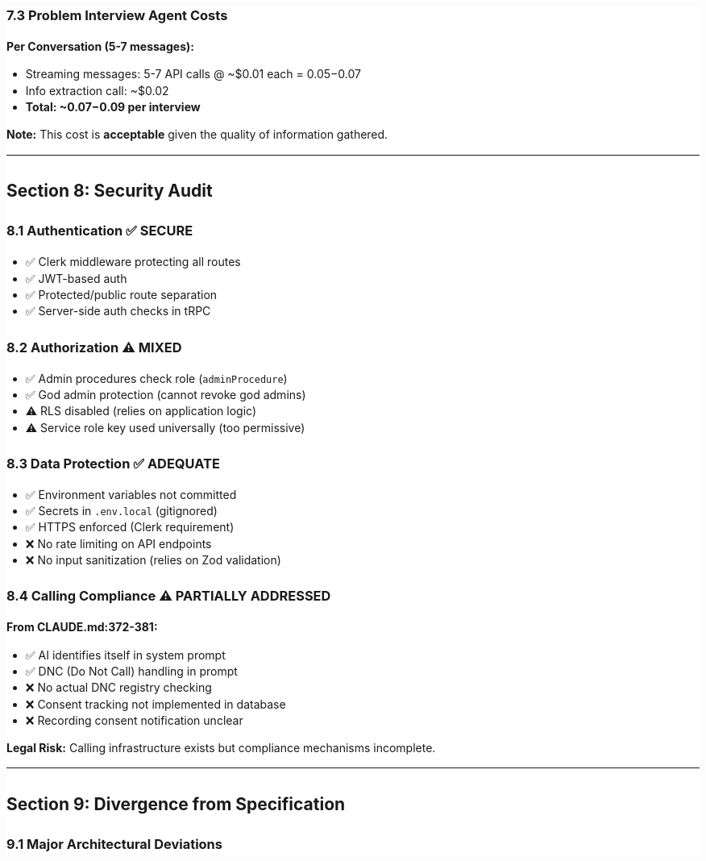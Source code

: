 ### 7.3 Problem Interview Agent Costs

**Per Conversation (5-7 messages):**
- Streaming messages: 5-7 API calls @ ~$0.01 each = $0.05-$0.07
- Info extraction call: ~$0.02
- **Total: ~$0.07-$0.09 per interview**

**Note:** This cost is **acceptable** given the quality of information gathered.

---

## Section 8: Security Audit

### 8.1 Authentication ✅ SECURE

- ✅ Clerk middleware protecting all routes
- ✅ JWT-based auth
- ✅ Protected/public route separation
- ✅ Server-side auth checks in tRPC

### 8.2 Authorization ⚠️ MIXED

- ✅ Admin procedures check role (`adminProcedure`)
- ✅ God admin protection (cannot revoke god admins)
- ⚠️ RLS disabled (relies on application logic)
- ⚠️ Service role key used universally (too permissive)

### 8.3 Data Protection ✅ ADEQUATE

- ✅ Environment variables not committed
- ✅ Secrets in `.env.local` (gitignored)
- ✅ HTTPS enforced (Clerk requirement)
- ❌ No rate limiting on API endpoints
- ❌ No input sanitization (relies on Zod validation)

### 8.4 Calling Compliance ⚠️ PARTIALLY ADDRESSED

**From CLAUDE.md:372-381:**
- ✅ AI identifies itself in system prompt
- ✅ DNC (Do Not Call) handling in prompt
- ❌ No actual DNC registry checking
- ❌ Consent tracking not implemented in database
- ❌ Recording consent notification unclear

**Legal Risk:** Calling infrastructure exists but compliance mechanisms incomplete.

---

## Section 9: Divergence from Specification

### 9.1 Major Architectural Deviations
